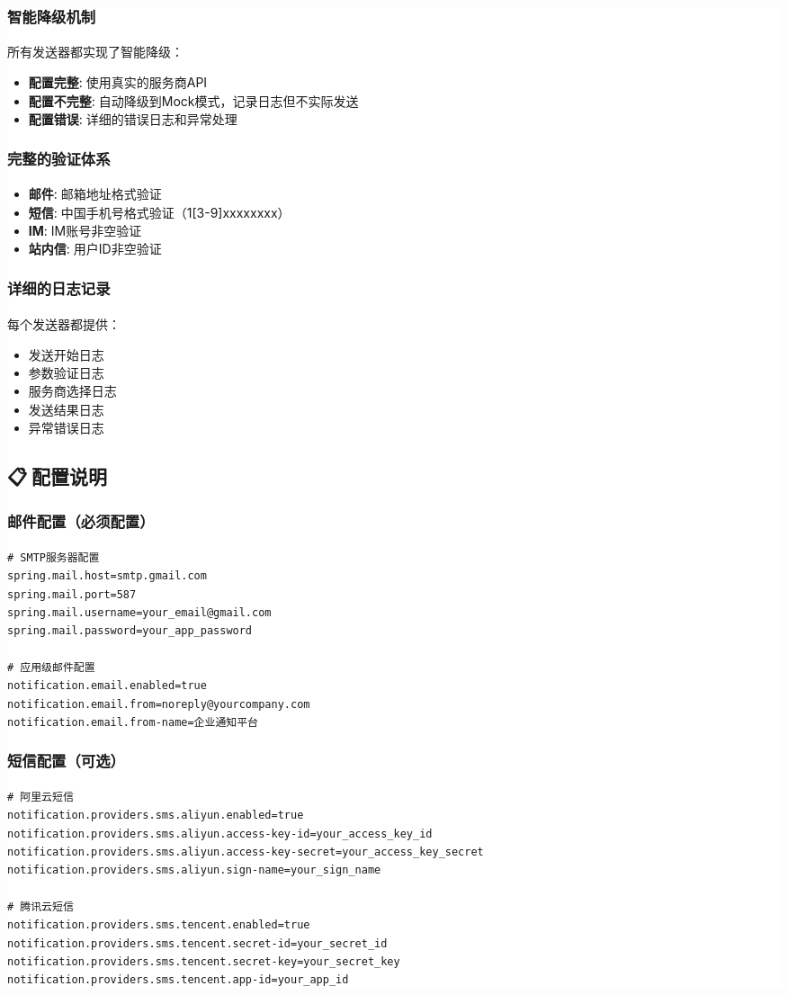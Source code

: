 ### 智能降级机制
所有发送器都实现了智能降级：
- **配置完整**: 使用真实的服务商API
- **配置不完整**: 自动降级到Mock模式，记录日志但不实际发送
- **配置错误**: 详细的错误日志和异常处理

### 完整的验证体系
- **邮件**: 邮箱地址格式验证
- **短信**: 中国手机号格式验证（1[3-9]xxxxxxxx）
- **IM**: IM账号非空验证
- **站内信**: 用户ID非空验证

### 详细的日志记录
每个发送器都提供：
- 发送开始日志
- 参数验证日志
- 服务商选择日志
- 发送结果日志
- 异常错误日志

## 📋 配置说明

### 邮件配置（必须配置）
```properties
# SMTP服务器配置
spring.mail.host=smtp.gmail.com
spring.mail.port=587
spring.mail.username=your_email@gmail.com
spring.mail.password=your_app_password

# 应用级邮件配置
notification.email.enabled=true
notification.email.from=noreply@yourcompany.com
notification.email.from-name=企业通知平台
```

### 短信配置（可选）
```properties
# 阿里云短信
notification.providers.sms.aliyun.enabled=true
notification.providers.sms.aliyun.access-key-id=your_access_key_id
notification.providers.sms.aliyun.access-key-secret=your_access_key_secret
notification.providers.sms.aliyun.sign-name=your_sign_name

# 腾讯云短信
notification.providers.sms.tencent.enabled=true
notification.providers.sms.tencent.secret-id=your_secret_id
notification.providers.sms.tencent.secret-key=your_secret_key
notification.providers.sms.tencent.app-id=your_app_id
```
